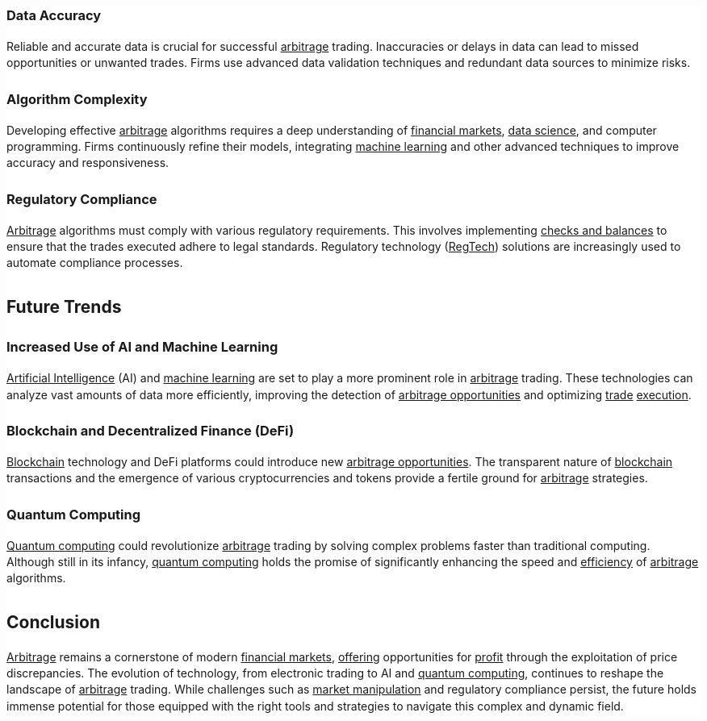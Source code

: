 ### Data Accuracy
Reliable and accurate data is crucial for successful [arbitrage](../a/arbitrage.md) trading. Inaccuracies or delays in data can lead to missed opportunities or unwanted trades. Firms use advanced data validation techniques and redundant data sources to minimize risks.

### Algorithm Complexity
Developing effective [arbitrage](../a/arbitrage.md) algorithms requires a deep understanding of [financial markets](../f/financial_market.md), [data science](../d/data_science_in_trading.md), and computer programming. Firms continuously refine their models, integrating [machine learning](../m/machine_learning.md) and other advanced techniques to improve accuracy and responsiveness.

### Regulatory Compliance
[Arbitrage](../a/arbitrage.md) algorithms must comply with various regulatory requirements. This involves implementing [checks and balances](../c/checks_and_balances.md) to ensure that the trades executed adhere to legal standards. Regulatory technology ([RegTech](../r/regtech.md)) solutions are increasingly used to automate compliance processes.

## Future Trends

### Increased Use of AI and Machine Learning
[Artificial Intelligence](../a/artificial_intelligence_in_trading.md) (AI) and [machine learning](../m/machine_learning.md) are set to play a more prominent role in [arbitrage](../a/arbitrage.md) trading. These technologies can analyze vast amounts of data more efficiently, improving the detection of [arbitrage opportunities](../a/arbitrage_opportunities.md) and optimizing [trade](../t/trade.md) [execution](../e/execution.md).

### Blockchain and Decentralized Finance (DeFi)
[Blockchain](../b/blockchain_in_trading.md) technology and DeFi platforms could introduce new [arbitrage opportunities](../a/arbitrage_opportunities.md). The transparent nature of [blockchain](../b/blockchain_in_trading.md) transactions and the emergence of various cryptocurrencies and tokens provide a fertile ground for [arbitrage](../a/arbitrage.md) strategies.

### Quantum Computing
[Quantum computing](../q/quantum_computing_in_trading.md) could revolutionize [arbitrage](../a/arbitrage.md) trading by solving complex problems faster than traditional computing. Although still in its infancy, [quantum computing](../q/quantum_computing_in_trading.md) holds the promise of significantly enhancing the speed and [efficiency](../e/efficiency.md) of [arbitrage](../a/arbitrage.md) algorithms.

## Conclusion
[Arbitrage](../a/arbitrage.md) remains a cornerstone of modern [financial markets](../f/financial_market.md), [offering](../o/offering.md) opportunities for [profit](../p/profit.md) through the exploitation of price discrepancies. The evolution of technology, from electronic trading to AI and [quantum computing](../q/quantum_computing_in_trading.md), continues to reshape the landscape of [arbitrage](../a/arbitrage.md) trading. While challenges such as [market manipulation](../m/market_manipulation.md) and regulatory compliance persist, the future holds immense potential for those equipped with the right tools and strategies to navigate this complex and dynamic field.